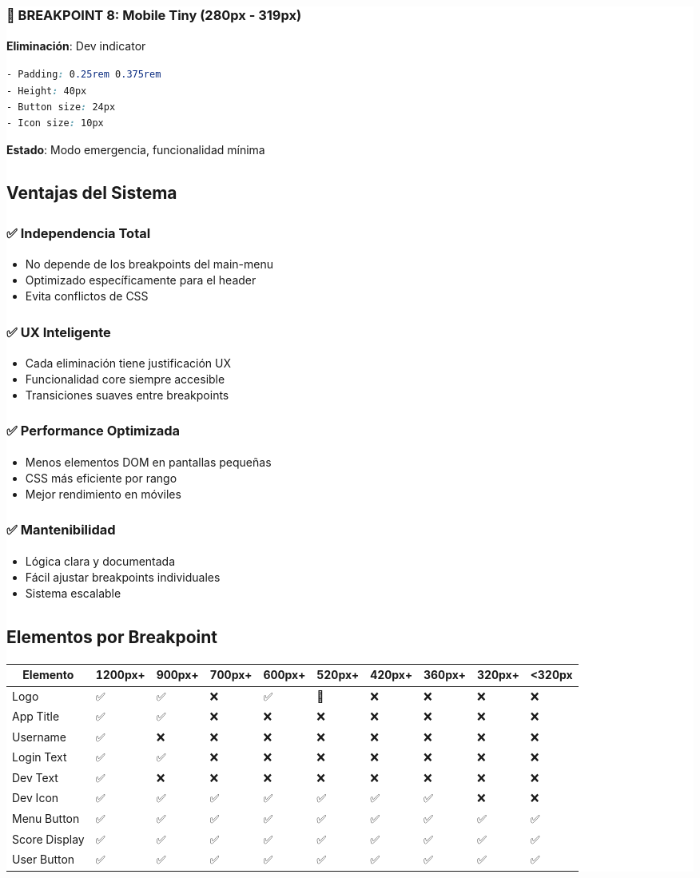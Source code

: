 ### 📱 BREAKPOINT 8: Mobile Tiny (280px - 319px)
**Eliminación**: Dev indicator
```css
- Padding: 0.25rem 0.375rem
- Height: 40px
- Button size: 24px
- Icon size: 10px
```
**Estado**: Modo emergencia, funcionalidad mínima

## Ventajas del Sistema

### ✅ **Independencia Total**
- No depende de los breakpoints del main-menu
- Optimizado específicamente para el header
- Evita conflictos de CSS

### ✅ **UX Inteligente**
- Cada eliminación tiene justificación UX
- Funcionalidad core siempre accesible
- Transiciones suaves entre breakpoints

### ✅ **Performance Optimizada**
- Menos elementos DOM en pantallas pequeñas
- CSS más eficiente por rango
- Mejor rendimiento en móviles

### ✅ **Mantenibilidad**
- Lógica clara y documentada
- Fácil ajustar breakpoints individuales
- Sistema escalable

## Elementos por Breakpoint

| Elemento | 1200px+ | 900px+ | 700px+ | 600px+ | 520px+ | 420px+ | 360px+ | 320px+ | <320px |
|----------|---------|--------|--------|--------|--------|--------|--------|--------|--------|
| Logo | ✅ | ✅ | ❌ | ✅ | 🔸 | ❌ | ❌ | ❌ | ❌ |
| App Title | ✅ | ✅ | ❌ | ❌ | ❌ | ❌ | ❌ | ❌ | ❌ |
| Username | ✅ | ❌ | ❌ | ❌ | ❌ | ❌ | ❌ | ❌ | ❌ |
| Login Text | ✅ | ✅ | ❌ | ❌ | ❌ | ❌ | ❌ | ❌ | ❌ |
| Dev Text | ✅ | ❌ | ❌ | ❌ | ❌ | ❌ | ❌ | ❌ | ❌ |
| Dev Icon | ✅ | ✅ | ✅ | ✅ | ✅ | ✅ | ✅ | ❌ | ❌ |
| Menu Button | ✅ | ✅ | ✅ | ✅ | ✅ | ✅ | ✅ | ✅ | ✅ |
| Score Display | ✅ | ✅ | ✅ | ✅ | ✅ | ✅ | ✅ | ✅ | ✅ |
| User Button | ✅ | ✅ | ✅ | ✅ | ✅ | ✅ | ✅ | ✅ | ✅ |
